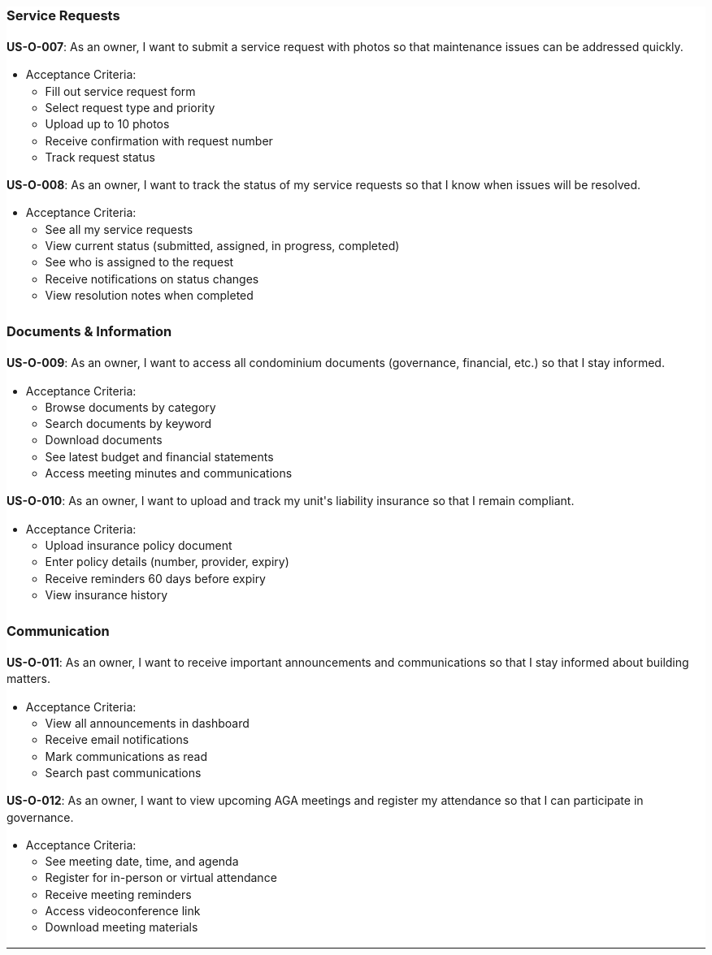 ### Service Requests
**US-O-007**: As an owner, I want to submit a service request with photos so that maintenance issues can be addressed quickly.
- Acceptance Criteria:
  - Fill out service request form
  - Select request type and priority
  - Upload up to 10 photos
  - Receive confirmation with request number
  - Track request status

**US-O-008**: As an owner, I want to track the status of my service requests so that I know when issues will be resolved.
- Acceptance Criteria:
  - See all my service requests
  - View current status (submitted, assigned, in progress, completed)
  - See who is assigned to the request
  - Receive notifications on status changes
  - View resolution notes when completed

### Documents & Information
**US-O-009**: As an owner, I want to access all condominium documents (governance, financial, etc.) so that I stay informed.
- Acceptance Criteria:
  - Browse documents by category
  - Search documents by keyword
  - Download documents
  - See latest budget and financial statements
  - Access meeting minutes and communications

**US-O-010**: As an owner, I want to upload and track my unit's liability insurance so that I remain compliant.
- Acceptance Criteria:
  - Upload insurance policy document
  - Enter policy details (number, provider, expiry)
  - Receive reminders 60 days before expiry
  - View insurance history

### Communication
**US-O-011**: As an owner, I want to receive important announcements and communications so that I stay informed about building matters.
- Acceptance Criteria:
  - View all announcements in dashboard
  - Receive email notifications
  - Mark communications as read
  - Search past communications

**US-O-012**: As an owner, I want to view upcoming AGA meetings and register my attendance so that I can participate in governance.
- Acceptance Criteria:
  - See meeting date, time, and agenda
  - Register for in-person or virtual attendance
  - Receive meeting reminders
  - Access videoconference link
  - Download meeting materials

---